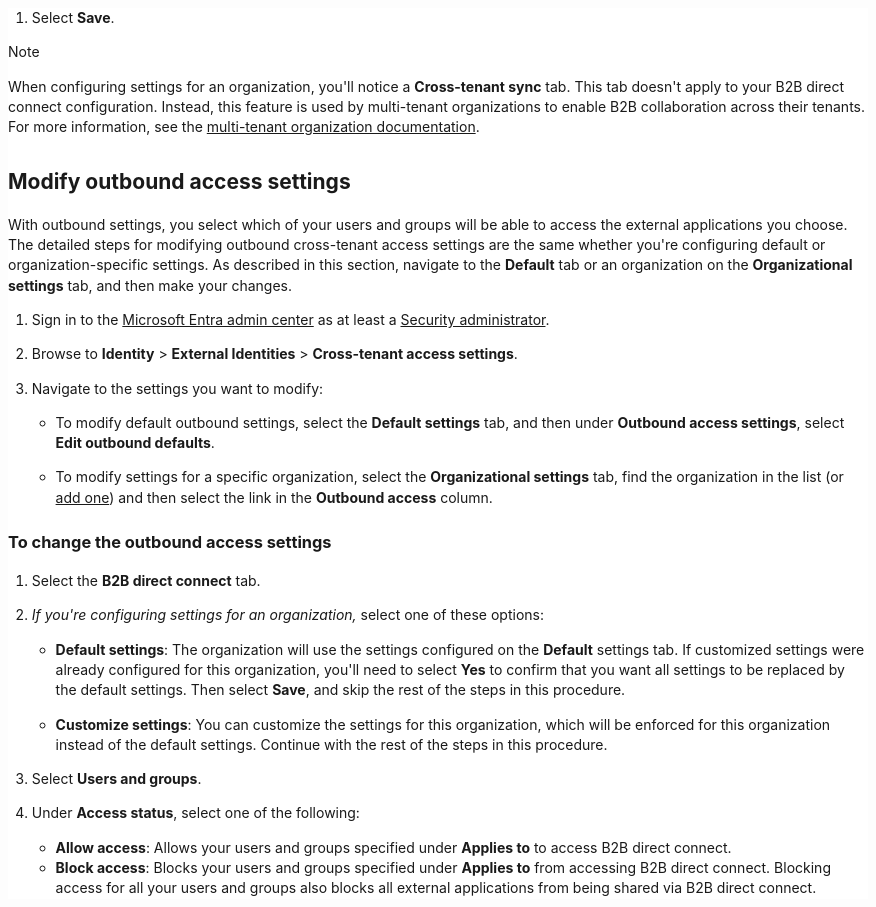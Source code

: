 1. Select **Save**.

> [!NOTE]
> When configuring settings for an organization, you'll notice a **Cross-tenant sync** tab. This tab doesn't apply to your B2B direct connect configuration. Instead, this feature is used by multi-tenant organizations to enable B2B collaboration across their tenants. For more information, see the [multi-tenant organization documentation](../multi-tenant-organizations/index.yml).

## Modify outbound access settings

With outbound settings, you select which of your users and groups will be able to access the external applications you choose. The detailed steps for modifying outbound cross-tenant access settings are the same whether you're configuring default or organization-specific settings. As described in this section, navigate to the **Default** tab or an organization on the **Organizational settings** tab, and then make your changes.

1. Sign in to the [Microsoft Entra admin center](https://entra.microsoft.com) as at least a [Security administrator](../roles/permissions-reference.md#security-administrator).

1. Browse to **Identity** > **External Identities** > **Cross-tenant access settings**.

1. Navigate to the settings you want to modify:

   - To modify default outbound settings, select the **Default settings** tab, and then under **Outbound access settings**, select **Edit outbound defaults**.

   - To modify settings for a specific organization, select the **Organizational settings** tab, find the organization in the list (or [add one](#add-an-organization)) and then select the link in the **Outbound access** column.

### To change the outbound access settings

1. Select the **B2B direct connect** tab.

1. *If you're configuring settings for an organization,* select one of these options:

   - **Default settings**: The organization will use the settings configured on the **Default** settings tab. If customized settings were already configured for this organization, you'll need to select **Yes** to confirm that you want all settings to be replaced by the default settings. Then select **Save**, and skip the rest of the steps in this procedure.

   - **Customize settings**: You can customize the settings for this organization, which will be enforced for this organization instead of the default settings. Continue with the rest of the steps in this procedure.

1. Select **Users and groups**.

1. Under **Access status**, select one of the following:

   - **Allow access**: Allows your users and groups specified under **Applies to** to access B2B direct connect.
   - **Block access**: Blocks your users and groups specified under **Applies to** from accessing B2B direct connect. Blocking access for all your users and groups  also blocks all external applications from being shared via B2B direct connect.
